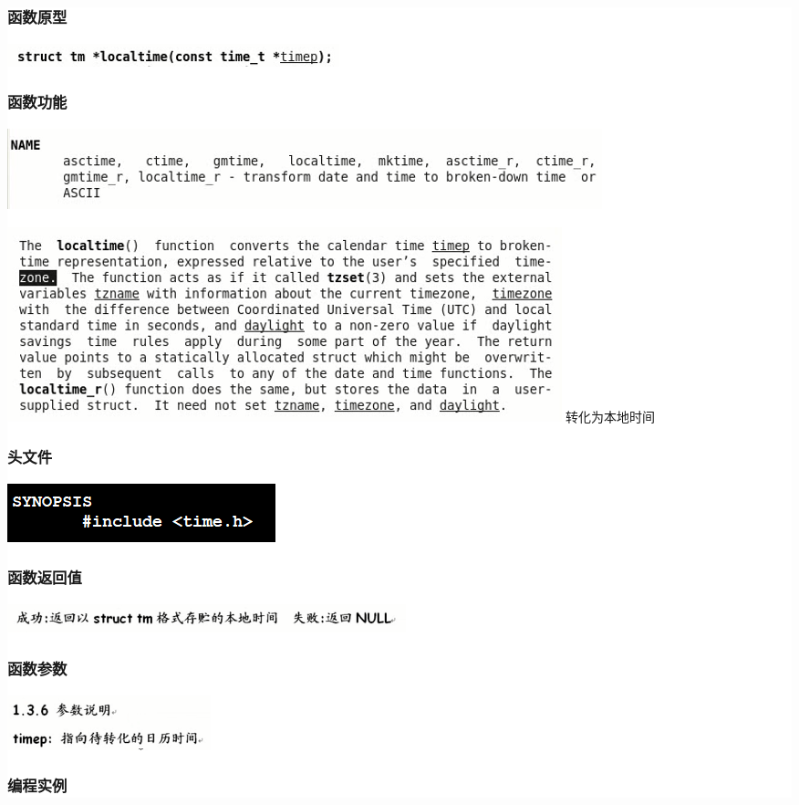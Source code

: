 ### 函数原型

![1527764109696.png](image/1527764109696.png)

### 函数功能

![1527764121016.png](image/1527764121016.png)

![1527764146536.png](image/1527764146536.png)
      转化为本地时间

### 头文件

![1527764194472.png](image/1527764194472.png)

### 函数返回值

![1527764201672.png](image/1527764201672.png)

### 函数参数

![1527764224895.png](image/1527764224895.png)

### 编程实例
